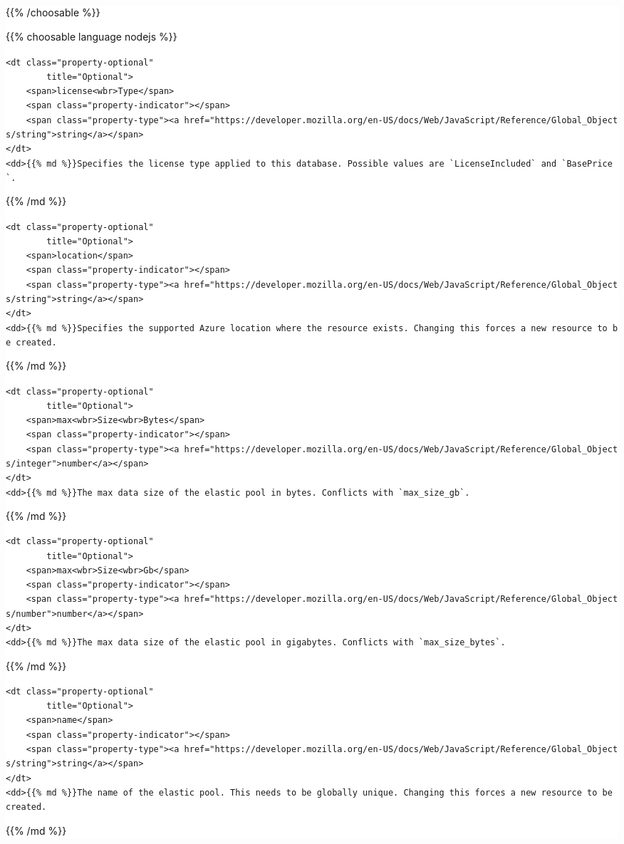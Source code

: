 </dl>
{{% /choosable %}}


{{% choosable language nodejs %}}
<dl class="resources-properties">

    <dt class="property-optional"
            title="Optional">
        <span>license<wbr>Type</span>
        <span class="property-indicator"></span>
        <span class="property-type"><a href="https://developer.mozilla.org/en-US/docs/Web/JavaScript/Reference/Global_Objects/string">string</a></span>
    </dt>
    <dd>{{% md %}}Specifies the license type applied to this database. Possible values are `LicenseIncluded` and `BasePrice`.
{{% /md %}}</dd>

    <dt class="property-optional"
            title="Optional">
        <span>location</span>
        <span class="property-indicator"></span>
        <span class="property-type"><a href="https://developer.mozilla.org/en-US/docs/Web/JavaScript/Reference/Global_Objects/string">string</a></span>
    </dt>
    <dd>{{% md %}}Specifies the supported Azure location where the resource exists. Changing this forces a new resource to be created.
{{% /md %}}</dd>

    <dt class="property-optional"
            title="Optional">
        <span>max<wbr>Size<wbr>Bytes</span>
        <span class="property-indicator"></span>
        <span class="property-type"><a href="https://developer.mozilla.org/en-US/docs/Web/JavaScript/Reference/Global_Objects/integer">number</a></span>
    </dt>
    <dd>{{% md %}}The max data size of the elastic pool in bytes. Conflicts with `max_size_gb`.
{{% /md %}}</dd>

    <dt class="property-optional"
            title="Optional">
        <span>max<wbr>Size<wbr>Gb</span>
        <span class="property-indicator"></span>
        <span class="property-type"><a href="https://developer.mozilla.org/en-US/docs/Web/JavaScript/Reference/Global_Objects/number">number</a></span>
    </dt>
    <dd>{{% md %}}The max data size of the elastic pool in gigabytes. Conflicts with `max_size_bytes`.
{{% /md %}}</dd>

    <dt class="property-optional"
            title="Optional">
        <span>name</span>
        <span class="property-indicator"></span>
        <span class="property-type"><a href="https://developer.mozilla.org/en-US/docs/Web/JavaScript/Reference/Global_Objects/string">string</a></span>
    </dt>
    <dd>{{% md %}}The name of the elastic pool. This needs to be globally unique. Changing this forces a new resource to be created.
{{% /md %}}</dd>
